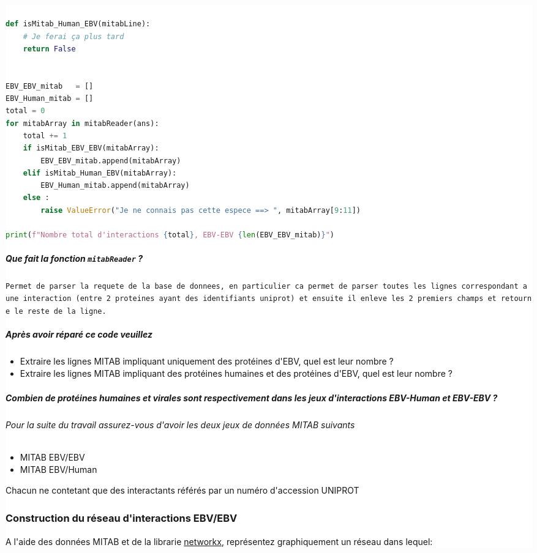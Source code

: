 ```python

def isMitab_Human_EBV(mitabLine):
    # Je ferai ça plus tard
    return False


EBV_EBV_mitab   = []
EBV_Human_mitab = []
total = 0
for mitabArray in mitabReader(ans):
    total += 1
    if isMitab_EBV_EBV(mitabArray):
        EBV_EBV_mitab.append(mitabArray)
    elif isMitab_Human_EBV(mitabArray):
        EBV_Human_mitab.append(mitabArray)
    else : 
        raise ValueError("Je ne connais pas cette espece ==> ", mitabArray[9:11])

print(f"Nombre total d'interactions {total}, EBV-EBV {len(EBV_EBV_mitab)}")
```

##### Que fait la fonction `mitabReader` ?
```
Permet de parser la requete de la base de donnees, en particulier ca permet de parser toutes les lignes correspondant a une interaction (entre 2 proteines ayant des identifiants uniprot) et ensuite il enleve les 2 premiers champs et retourne le reste de la ligne.
```

##### Après avoir réparé ce code veuillez
- Extraire les lignes MITAB impliquant uniquement des protéines d'EBV, quel est leur nombre ?
- Extraire les lignes MITAB impliquant des protéines humaines et des protéines d'EBV, quel est leur nombre ?
```
```

##### Combien de protéines humaines et virales sont respectivement dans les jeux d'interactions EBV-Human et EBV-EBV ?

```

```

###### Pour la suite du travail assurez-vous d'avoir les deux jeux de données MITAB suivants

- MITAB EBV/EBV
- MITAB EBV/Human

Chacun ne contetant que des interactants référés par un numéro d'accession UNIPROT

### Construction du réseau d'interactions EBV/EBV

A l'aide des données MITAB et de la librarie [networkx](https://networkx.github.io/documentation/latest/
), représentez graphiquement un réseau dans lequel:
